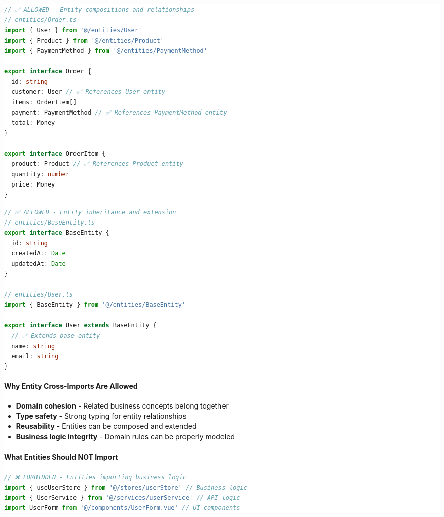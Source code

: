 ```ts
// ✅ ALLOWED - Entity compositions and relationships
// entities/Order.ts
import { User } from '@/entities/User'
import { Product } from '@/entities/Product'
import { PaymentMethod } from '@/entities/PaymentMethod'

export interface Order {
  id: string
  customer: User // ✅ References User entity
  items: OrderItem[]
  payment: PaymentMethod // ✅ References PaymentMethod entity
  total: Money
}

export interface OrderItem {
  product: Product // ✅ References Product entity
  quantity: number
  price: Money
}
```

```ts
// ✅ ALLOWED - Entity inheritance and extension
// entities/BaseEntity.ts
export interface BaseEntity {
  id: string
  createdAt: Date
  updatedAt: Date
}

// entities/User.ts
import { BaseEntity } from '@/entities/BaseEntity'

export interface User extends BaseEntity {
  // ✅ Extends base entity
  name: string
  email: string
}
```

#### Why Entity Cross-Imports Are Allowed

- **Domain cohesion** - Related business concepts belong together
- **Type safety** - Strong typing for entity relationships
- **Reusability** - Entities can be composed and extended
- **Business logic integrity** - Domain rules can be properly modeled

#### What Entities Should NOT Import

```ts
// ❌ FORBIDDEN - Entities importing business logic
import { useUserStore } from '@/stores/userStore' // Business logic
import { UserService } from '@/services/userService' // API logic
import UserForm from '@/components/UserForm.vue' // UI components
```
